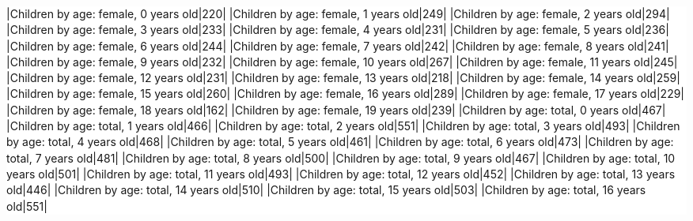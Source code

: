 |Children by age: female, 0 years old|220|
|Children by age: female, 1 years old|249|
|Children by age: female, 2 years old|294|
|Children by age: female, 3 years old|233|
|Children by age: female, 4 years old|231|
|Children by age: female, 5 years old|236|
|Children by age: female, 6 years old|244|
|Children by age: female, 7 years old|242|
|Children by age: female, 8 years old|241|
|Children by age: female, 9 years old|232|
|Children by age: female, 10 years old|267|
|Children by age: female, 11 years old|245|
|Children by age: female, 12 years old|231|
|Children by age: female, 13 years old|218|
|Children by age: female, 14 years old|259|
|Children by age: female, 15 years old|260|
|Children by age: female, 16 years old|289|
|Children by age: female, 17 years old|229|
|Children by age: female, 18 years old|162|
|Children by age: female, 19 years old|239|
|Children by age: total, 0 years old|467|
|Children by age: total, 1 years old|466|
|Children by age: total, 2 years old|551|
|Children by age: total, 3 years old|493|
|Children by age: total, 4 years old|468|
|Children by age: total, 5 years old|461|
|Children by age: total, 6 years old|473|
|Children by age: total, 7 years old|481|
|Children by age: total, 8 years old|500|
|Children by age: total, 9 years old|467|
|Children by age: total, 10 years old|501|
|Children by age: total, 11 years old|493|
|Children by age: total, 12 years old|452|
|Children by age: total, 13 years old|446|
|Children by age: total, 14 years old|510|
|Children by age: total, 15 years old|503|
|Children by age: total, 16 years old|551|